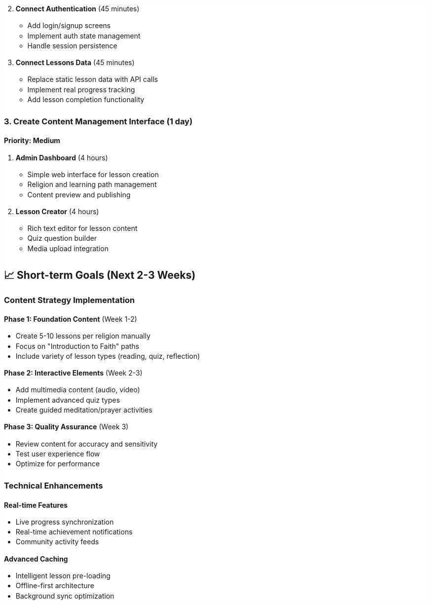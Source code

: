 2. **Connect Authentication** (45 minutes)
   - Add login/signup screens
   - Implement auth state management
   - Handle session persistence

3. **Connect Lessons Data** (45 minutes)
   - Replace static lesson data with API calls
   - Implement real progress tracking
   - Add lesson completion functionality

### 3. **Create Content Management Interface** (1 day)
**Priority: Medium**

1. **Admin Dashboard** (4 hours)
   - Simple web interface for lesson creation
   - Religion and learning path management
   - Content preview and publishing

2. **Lesson Creator** (4 hours)
   - Rich text editor for lesson content
   - Quiz question builder
   - Media upload integration

## 📈 **Short-term Goals (Next 2-3 Weeks)**

### Content Strategy Implementation

**Phase 1: Foundation Content** (Week 1-2)
- Create 5-10 lessons per religion manually
- Focus on "Introduction to Faith" paths
- Include variety of lesson types (reading, quiz, reflection)

**Phase 2: Interactive Elements** (Week 2-3)
- Add multimedia content (audio, video)
- Implement advanced quiz types
- Create guided meditation/prayer activities

**Phase 3: Quality Assurance** (Week 3)
- Review content for accuracy and sensitivity
- Test user experience flow
- Optimize for performance

### Technical Enhancements

**Real-time Features**
- Live progress synchronization
- Real-time achievement notifications
- Community activity feeds

**Advanced Caching**
- Intelligent lesson pre-loading
- Offline-first architecture
- Background sync optimization
